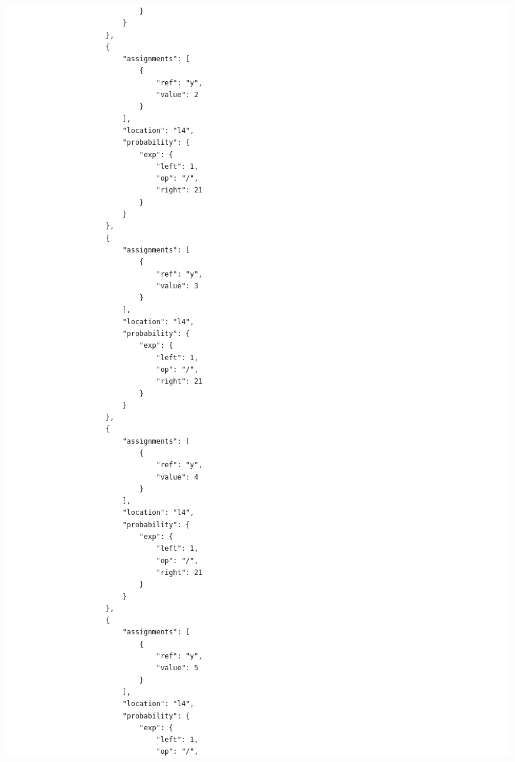 ```shell
                                }
                            }
                        },
                        {
                            "assignments": [
                                {
                                    "ref": "y",
                                    "value": 2
                                }
                            ],
                            "location": "l4",
                            "probability": {
                                "exp": {
                                    "left": 1,
                                    "op": "/",
                                    "right": 21
                                }
                            }
                        },
                        {
                            "assignments": [
                                {
                                    "ref": "y",
                                    "value": 3
                                }
                            ],
                            "location": "l4",
                            "probability": {
                                "exp": {
                                    "left": 1,
                                    "op": "/",
                                    "right": 21
                                }
                            }
                        },
                        {
                            "assignments": [
                                {
                                    "ref": "y",
                                    "value": 4
                                }
                            ],
                            "location": "l4",
                            "probability": {
                                "exp": {
                                    "left": 1,
                                    "op": "/",
                                    "right": 21
                                }
                            }
                        },
                        {
                            "assignments": [
                                {
                                    "ref": "y",
                                    "value": 5
                                }
                            ],
                            "location": "l4",
                            "probability": {
                                "exp": {
                                    "left": 1,
                                    "op": "/",
```